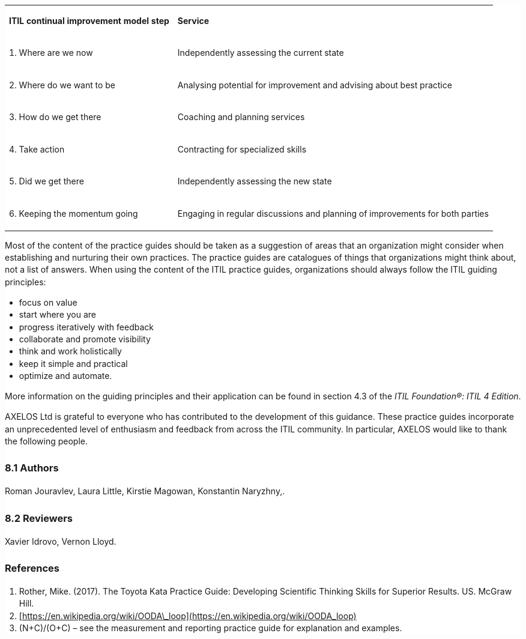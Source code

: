<table><tbody><tr><td><p><strong>ITIL continual improvement model step</strong></p></td><td><p><strong>Service</strong></p></td></tr><tr><td><p>1. Where are we now</p></td><td><p>Independently assessing the current state</p></td></tr><tr><td><p>2. Where do we want to be</p></td><td><p>Analysing potential for improvement and advising about best practice</p></td></tr><tr><td><p>3. How do we get there</p></td><td><p>Coaching and planning services</p></td></tr><tr><td><p>4. Take action</p></td><td><p>Contracting for specialized skills</p></td></tr><tr><td><p>5. Did we get there</p></td><td><p>Independently assessing the new state</p></td></tr><tr><td><p>6. Keeping the momentum going</p></td><td><p>Engaging in regular discussions and planning of improvements for both parties</p></td></tr></tbody></table>

Most of the content of the practice guides should be taken as a suggestion of areas that an organization might consider when establishing and nurturing their own practices. The practice guides are catalogues of things that organizations might think about, not a list of answers. When using the content of the ITIL practice guides, organizations should always follow the ITIL guiding principles:

*   focus on value
*   start where you are
*   progress iteratively with feedback
*   collaborate and promote visibility
*   think and work holistically
*   keep it simple and practical
*   optimize and automate.

More information on the guiding principles and their application can be found in section 4.3 of the *ITIL Foundation®: ITIL 4 Edition*.

AXELOS Ltd is grateful to everyone who has contributed to the development of this guidance. These practice guides incorporate an unprecedented level of enthusiasm and feedback from across the ITIL community. In particular, AXELOS would like to thank the following people.

### 8.1 Authors

Roman Jouravlev, Laura Little, Kirstie Magowan, Konstantin Naryzhny,.

### 8.2 Reviewers

Xavier Idrovo, Vernon Lloyd.

### References

1.  Rother, Mike. (2017). The Toyota Kata Practice Guide: Developing Scientific Thinking Skills for Superior Results. US. McGraw Hill.
2.  [https://en.wikipedia.org/wiki/OODA\_loop](https://en.wikipedia.org/wiki/OODA_loop)
3.  (N+C)/(O+C) – see the measurement and reporting practice guide for explanation and examples.
